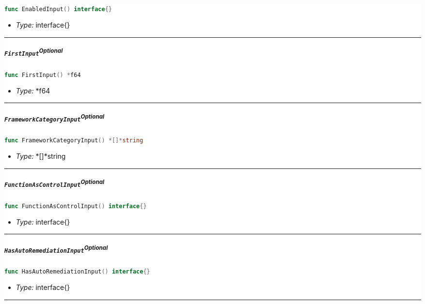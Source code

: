 ```go
func EnabledInput() interface{}
```

- *Type:* interface{}

---

##### `FirstInput`<sup>Optional</sup> <a name="FirstInput" id="rhizo-co-terraform-provider-wiz.dataWizCloudConfigRules.DataWizCloudConfigRules.property.firstInput"></a>

```go
func FirstInput() *f64
```

- *Type:* *f64

---

##### `FrameworkCategoryInput`<sup>Optional</sup> <a name="FrameworkCategoryInput" id="rhizo-co-terraform-provider-wiz.dataWizCloudConfigRules.DataWizCloudConfigRules.property.frameworkCategoryInput"></a>

```go
func FrameworkCategoryInput() *[]*string
```

- *Type:* *[]*string

---

##### `FunctionAsControlInput`<sup>Optional</sup> <a name="FunctionAsControlInput" id="rhizo-co-terraform-provider-wiz.dataWizCloudConfigRules.DataWizCloudConfigRules.property.functionAsControlInput"></a>

```go
func FunctionAsControlInput() interface{}
```

- *Type:* interface{}

---

##### `HasAutoRemediationInput`<sup>Optional</sup> <a name="HasAutoRemediationInput" id="rhizo-co-terraform-provider-wiz.dataWizCloudConfigRules.DataWizCloudConfigRules.property.hasAutoRemediationInput"></a>

```go
func HasAutoRemediationInput() interface{}
```

- *Type:* interface{}

---
